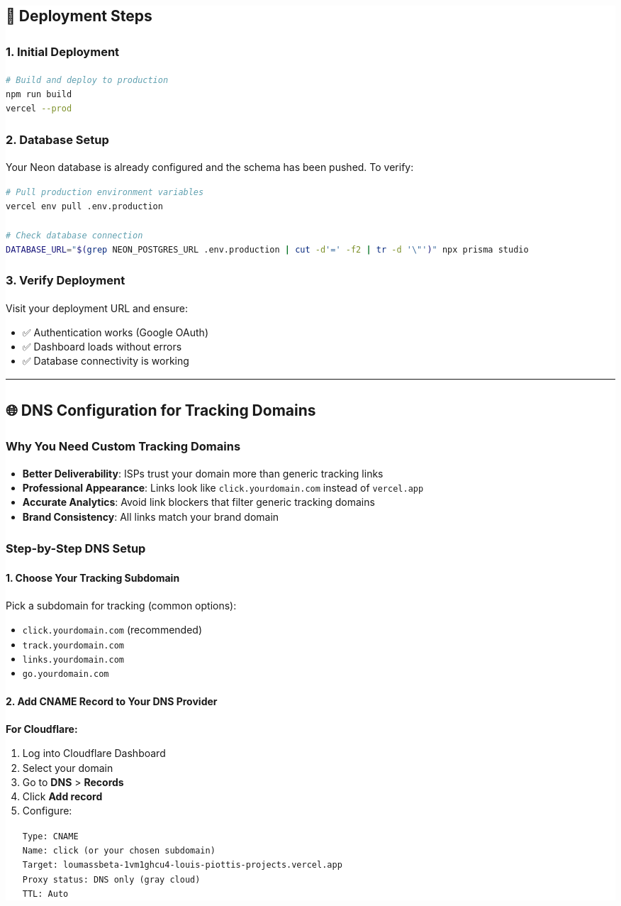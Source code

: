 
## 🚀 Deployment Steps

### 1. Initial Deployment
```bash
# Build and deploy to production
npm run build
vercel --prod
```

### 2. Database Setup
Your Neon database is already configured and the schema has been pushed. To verify:

```bash
# Pull production environment variables
vercel env pull .env.production

# Check database connection
DATABASE_URL="$(grep NEON_POSTGRES_URL .env.production | cut -d'=' -f2 | tr -d '\"')" npx prisma studio
```

### 3. Verify Deployment
Visit your deployment URL and ensure:
- ✅ Authentication works (Google OAuth)
- ✅ Dashboard loads without errors
- ✅ Database connectivity is working

---

## 🌐 DNS Configuration for Tracking Domains

### Why You Need Custom Tracking Domains
- **Better Deliverability**: ISPs trust your domain more than generic tracking links
- **Professional Appearance**: Links look like `click.yourdomain.com` instead of `vercel.app`
- **Accurate Analytics**: Avoid link blockers that filter generic tracking domains
- **Brand Consistency**: All links match your brand domain

### Step-by-Step DNS Setup

#### 1. Choose Your Tracking Subdomain
Pick a subdomain for tracking (common options):
- `click.yourdomain.com` (recommended)
- `track.yourdomain.com`
- `links.yourdomain.com`
- `go.yourdomain.com`

#### 2. Add CNAME Record to Your DNS Provider

**For Cloudflare:**
1. Log into Cloudflare Dashboard
2. Select your domain
3. Go to **DNS** > **Records**
4. Click **Add record**
5. Configure:
   ```
   Type: CNAME
   Name: click (or your chosen subdomain)
   Target: loumassbeta-1vm1ghcu4-louis-piottis-projects.vercel.app
   Proxy status: DNS only (gray cloud)
   TTL: Auto
   ```
